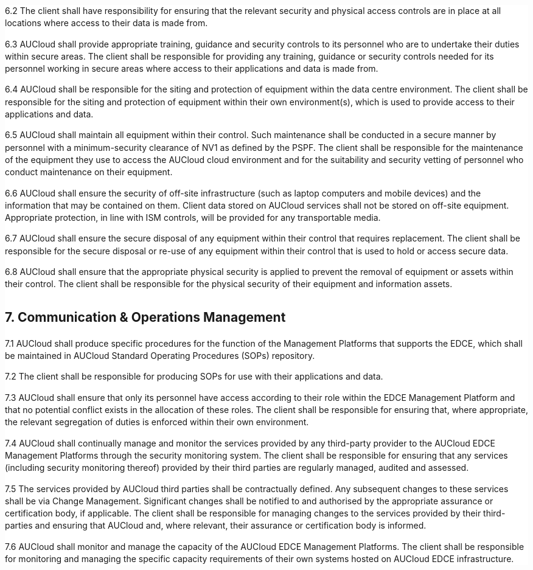 6.2 The client shall have responsibility for ensuring that the relevant security and physical access controls are in place at all locations where access to their data is made from.

6.3 AUCloud shall provide appropriate training, guidance and security controls to its personnel who are to undertake their duties within secure areas. The client shall be responsible for providing any training, guidance or security controls needed for its personnel working in secure areas where access to their applications and data is made from.

6.4 AUCloud shall be responsible for the siting and protection of equipment within the data centre environment. The client shall be responsible for the siting and protection of equipment within their own environment(s), which is used to provide access to their applications and data.

6.5 AUCloud shall maintain all equipment within their control. Such maintenance shall be conducted in a secure manner by personnel with a minimum-security clearance of NV1 as defined by the PSPF. The client shall be responsible for the maintenance of the equipment they use to access the AUCloud cloud environment and for the suitability and security vetting of personnel who conduct maintenance on their equipment.

6.6 AUCloud shall ensure the security of off-site infrastructure (such as laptop computers and mobile devices) and the information that may be contained on them. Client data stored on AUCloud services shall not be stored on off-site equipment. Appropriate protection, in line with ISM controls, will be provided for any transportable media.

6.7 AUCloud shall ensure the secure disposal of any equipment within their control that requires replacement. The client shall be responsible for the secure disposal or re-use of any equipment within their control that is used to hold or access secure data.

6.8 AUCloud shall ensure that the appropriate physical security is applied to prevent the removal of equipment or assets within their control. The client shall be responsible for the physical security of their equipment and information assets. 

## 7. Communication & Operations Management
7.1 AUCloud shall produce specific procedures for the function of the Management Platforms that supports the EDCE, which shall be maintained in AUCloud Standard Operating Procedures (SOPs) repository.

7.2 The client shall be responsible for producing SOPs for use with their applications and data.

7.3 AUCloud shall ensure that only its personnel have access according to their role within the EDCE Management Platform and that no potential conflict exists in the allocation of these roles. The client shall be responsible for ensuring that, where appropriate, the relevant segregation of duties is enforced within their own environment.

7.4 AUCloud shall continually manage and monitor the services provided by any third-party provider to the AUCloud EDCE Management Platforms through the security monitoring system. The client shall be responsible for ensuring that any services (including security monitoring thereof) provided by their third parties are regularly managed, audited and assessed.

7.5 The services provided by AUCloud third parties shall be contractually defined. Any subsequent changes to these services shall be via Change Management. Significant changes shall be notified to and authorised by the appropriate assurance or certification body, if applicable. The client shall be responsible for managing changes to the services provided by their third-parties and ensuring that AUCloud and, where relevant, their assurance or certification body is informed.

7.6 AUCloud shall monitor and manage the capacity of the AUCloud EDCE Management Platforms. The client shall be responsible for monitoring and managing the specific capacity requirements of their own systems hosted on AUCloud EDCE infrastructure.
